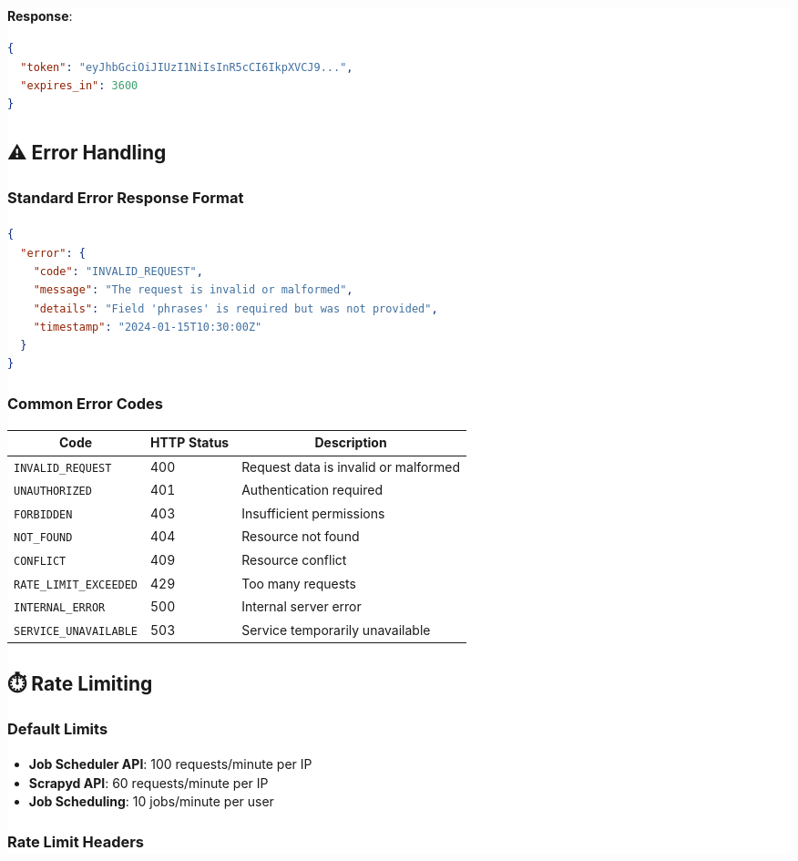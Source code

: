 **Response**:
```json
{
  "token": "eyJhbGciOiJIUzI1NiIsInR5cCI6IkpXVCJ9...",
  "expires_in": 3600
}
```

## ⚠️ Error Handling

### Standard Error Response Format

```json
{
  "error": {
    "code": "INVALID_REQUEST",
    "message": "The request is invalid or malformed",
    "details": "Field 'phrases' is required but was not provided",
    "timestamp": "2024-01-15T10:30:00Z"
  }
}
```

### Common Error Codes

| Code | HTTP Status | Description |
|------|-------------|-------------|
| `INVALID_REQUEST` | 400 | Request data is invalid or malformed |
| `UNAUTHORIZED` | 401 | Authentication required |
| `FORBIDDEN` | 403 | Insufficient permissions |
| `NOT_FOUND` | 404 | Resource not found |
| `CONFLICT` | 409 | Resource conflict |
| `RATE_LIMIT_EXCEEDED` | 429 | Too many requests |
| `INTERNAL_ERROR` | 500 | Internal server error |
| `SERVICE_UNAVAILABLE` | 503 | Service temporarily unavailable |

## ⏱️ Rate Limiting

### Default Limits

- **Job Scheduler API**: 100 requests/minute per IP
- **Scrapyd API**: 60 requests/minute per IP
- **Job Scheduling**: 10 jobs/minute per user

### Rate Limit Headers
